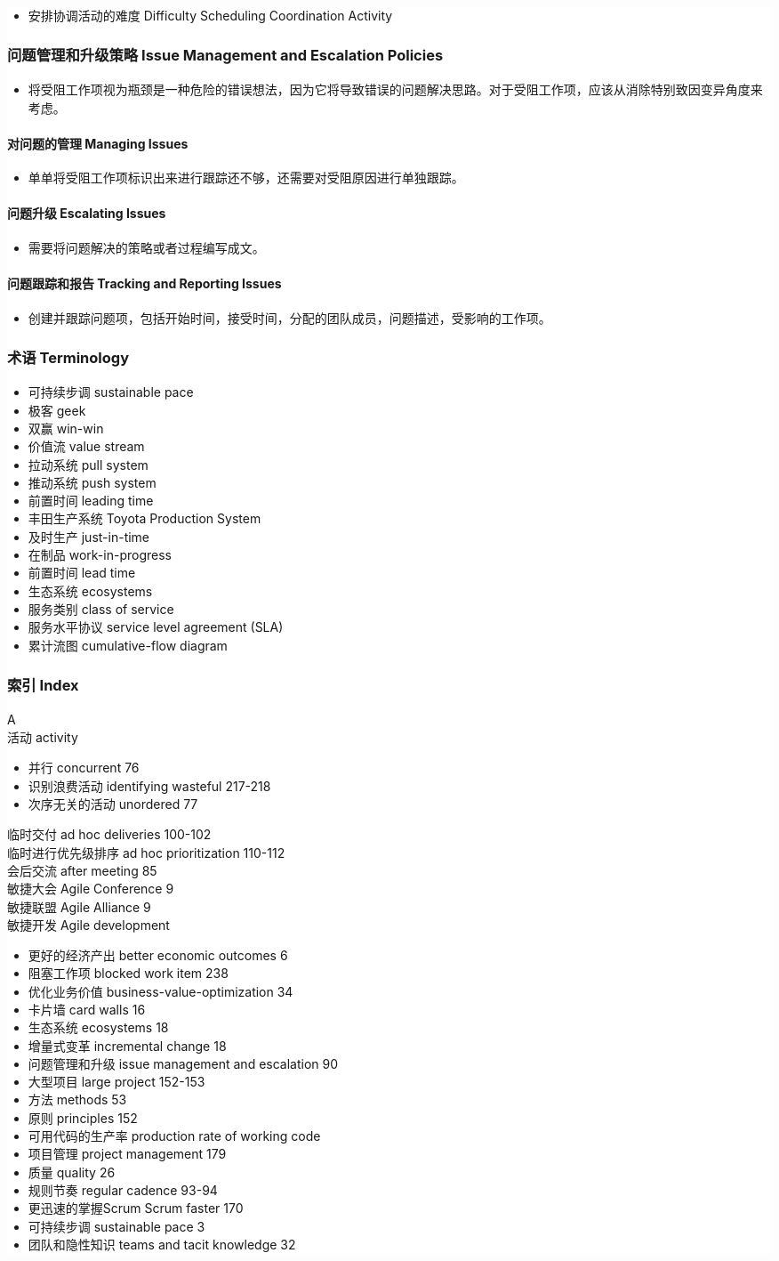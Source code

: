 * 安排协调活动的难度 Difficulty Scheduling Coordination Activity
### 问题管理和升级策略 Issue Management and Escalation Policies
* 将受阻工作项视为瓶颈是一种危险的错误想法，因为它将导致错误的问题解决思路。对于受阻工作项，应该从消除特别致因变异角度来考虑。
#### 对问题的管理 Managing Issues
* 单单将受阻工作项标识出来进行跟踪还不够，还需要对受阻原因进行单独跟踪。
#### 问题升级 Escalating Issues
* 需要将问题解决的策略或者过程编写成文。
#### 问题跟踪和报告 Tracking and Reporting Issues
* 创建并跟踪问题项，包括开始时间，接受时间，分配的团队成员，问题描述，受影响的工作项。
### 术语 Terminology
* 可持续步调 sustainable pace
* 极客 geek
* 双赢 win-win
* 价值流 value stream
* 拉动系统 pull system
* 推动系统 push system
* 前置时间 leading time
* 丰田生产系统 Toyota Production System
* 及时生产 just-in-time
* 在制品 work-in-progress
* 前置时间 lead time
* 生态系统 ecosystems
* 服务类别 class of service
* 服务水平协议 service level agreement (SLA)
* 累计流图 cumulative-flow diagram

### 索引 Index
A  
活动 activity  
* 并行 concurrent 76  
* 识别浪费活动 identifying wasteful 217-218  
* 次序无关的活动 unordered 77  

临时交付 ad hoc deliveries 100-102  
临时进行优先级排序 ad hoc prioritization 110-112  
会后交流 after meeting 85  
敏捷大会 Agile Conference 9  
敏捷联盟 Agile Alliance 9  
敏捷开发 Agile development  
* 更好的经济产出 better economic outcomes 6  
* 阻塞工作项 blocked work item 238  
* 优化业务价值 business-value-optimization 34  
* 卡片墙 card walls 16  
* 生态系统 ecosystems 18  
* 增量式变革 incremental change 18  
* 问题管理和升级 issue management and escalation 90  
* 大型项目 large project 152-153  
* 方法 methods 53  
* 原则 principles 152  
* 可用代码的生产率 production rate of working code  
* 项目管理 project management 179  
* 质量 quality 26  
* 规则节奏 regular cadence 93-94  
* 更迅速的掌握Scrum Scrum faster 170  
* 可持续步调 sustainable pace 3  
* 团队和隐性知识 teams and tacit knowledge 32  
